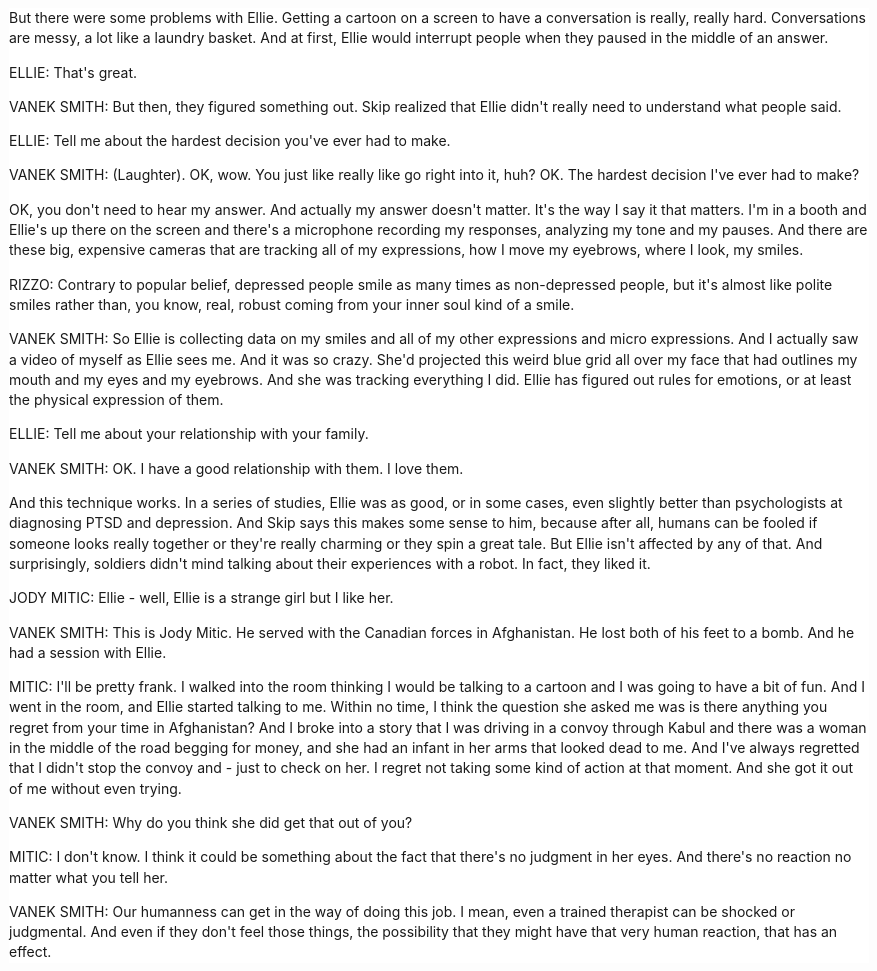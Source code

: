 But there were some problems with Ellie. Getting a cartoon on a screen to have a conversation is really, really hard. Conversations are messy, a lot like a laundry basket. And at first, Ellie would interrupt people when they paused in the middle of an answer.

ELLIE: That's great.

VANEK SMITH: But then, they figured something out. Skip realized that Ellie didn't really need to understand what people said.

ELLIE: Tell me about the hardest decision you've ever had to make.

VANEK SMITH: (Laughter). OK, wow. You just like really like go right into it, huh? OK. The hardest decision I've ever had to make?

OK, you don't need to hear my answer. And actually my answer doesn't matter. It's the way I say it that matters. I'm in a booth and Ellie's up there on the screen and there's a microphone recording my responses, analyzing my tone and my pauses. And there are these big, expensive cameras that are tracking all of my expressions, how I move my eyebrows, where I look, my smiles.

RIZZO: Contrary to popular belief, depressed people smile as many times as non-depressed people, but it's almost like polite smiles rather than, you know, real, robust coming from your inner soul kind of a smile.

VANEK SMITH: So Ellie is collecting data on my smiles and all of my other expressions and micro expressions. And I actually saw a video of myself as Ellie sees me. And it was so crazy. She'd projected this weird blue grid all over my face that had outlines my mouth and my eyes and my eyebrows. And she was tracking everything I did. Ellie has figured out rules for emotions, or at least the physical expression of them.

ELLIE: Tell me about your relationship with your family.

VANEK SMITH: OK. I have a good relationship with them. I love them.

And this technique works. In a series of studies, Ellie was as good, or in some cases, even slightly better than psychologists at diagnosing PTSD and depression. And Skip says this makes some sense to him, because after all, humans can be fooled if someone looks really together or they're really charming or they spin a great tale. But Ellie isn't affected by any of that. And surprisingly, soldiers didn't mind talking about their experiences with a robot. In fact, they liked it.

JODY MITIC: Ellie - well, Ellie is a strange girl but I like her.

VANEK SMITH: This is Jody Mitic. He served with the Canadian forces in Afghanistan. He lost both of his feet to a bomb. And he had a session with Ellie.

MITIC: I'll be pretty frank. I walked into the room thinking I would be talking to a cartoon and I was going to have a bit of fun. And I went in the room, and Ellie started talking to me. Within no time, I think the question she asked me was is there anything you regret from your time in Afghanistan? And I broke into a story that I was driving in a convoy through Kabul and there was a woman in the middle of the road begging for money, and she had an infant in her arms that looked dead to me. And I've always regretted that I didn't stop the convoy and - just to check on her. I regret not taking some kind of action at that moment. And she got it out of me without even trying.

VANEK SMITH: Why do you think she did get that out of you?

MITIC: I don't know. I think it could be something about the fact that there's no judgment in her eyes. And there's no reaction no matter what you tell her.

VANEK SMITH: Our humanness can get in the way of doing this job. I mean, even a trained therapist can be shocked or judgmental. And even if they don't feel those things, the possibility that they might have that very human reaction, that has an effect.

